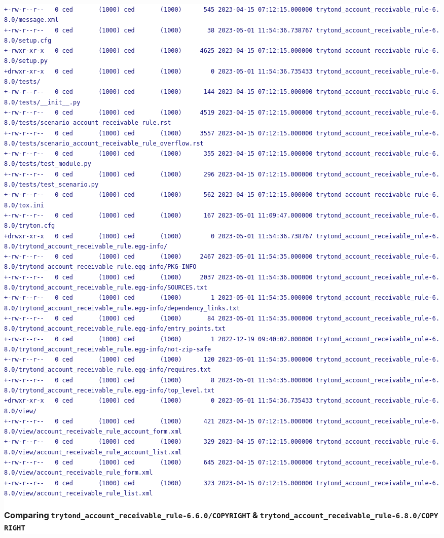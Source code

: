 ```diff
+-rw-r--r--   0 ced       (1000) ced       (1000)      545 2023-04-15 07:12:15.000000 trytond_account_receivable_rule-6.8.0/message.xml
+-rw-r--r--   0 ced       (1000) ced       (1000)       38 2023-05-01 11:54:36.738767 trytond_account_receivable_rule-6.8.0/setup.cfg
+-rwxr-xr-x   0 ced       (1000) ced       (1000)     4625 2023-04-15 07:12:15.000000 trytond_account_receivable_rule-6.8.0/setup.py
+drwxr-xr-x   0 ced       (1000) ced       (1000)        0 2023-05-01 11:54:36.735433 trytond_account_receivable_rule-6.8.0/tests/
+-rw-r--r--   0 ced       (1000) ced       (1000)      144 2023-04-15 07:12:15.000000 trytond_account_receivable_rule-6.8.0/tests/__init__.py
+-rw-r--r--   0 ced       (1000) ced       (1000)     4519 2023-04-15 07:12:15.000000 trytond_account_receivable_rule-6.8.0/tests/scenario_account_receivable_rule.rst
+-rw-r--r--   0 ced       (1000) ced       (1000)     3557 2023-04-15 07:12:15.000000 trytond_account_receivable_rule-6.8.0/tests/scenario_account_receivable_rule_overflow.rst
+-rw-r--r--   0 ced       (1000) ced       (1000)      355 2023-04-15 07:12:15.000000 trytond_account_receivable_rule-6.8.0/tests/test_module.py
+-rw-r--r--   0 ced       (1000) ced       (1000)      296 2023-04-15 07:12:15.000000 trytond_account_receivable_rule-6.8.0/tests/test_scenario.py
+-rw-r--r--   0 ced       (1000) ced       (1000)      562 2023-04-15 07:12:15.000000 trytond_account_receivable_rule-6.8.0/tox.ini
+-rw-r--r--   0 ced       (1000) ced       (1000)      167 2023-05-01 11:09:47.000000 trytond_account_receivable_rule-6.8.0/tryton.cfg
+drwxr-xr-x   0 ced       (1000) ced       (1000)        0 2023-05-01 11:54:36.738767 trytond_account_receivable_rule-6.8.0/trytond_account_receivable_rule.egg-info/
+-rw-r--r--   0 ced       (1000) ced       (1000)     2467 2023-05-01 11:54:35.000000 trytond_account_receivable_rule-6.8.0/trytond_account_receivable_rule.egg-info/PKG-INFO
+-rw-r--r--   0 ced       (1000) ced       (1000)     2037 2023-05-01 11:54:36.000000 trytond_account_receivable_rule-6.8.0/trytond_account_receivable_rule.egg-info/SOURCES.txt
+-rw-r--r--   0 ced       (1000) ced       (1000)        1 2023-05-01 11:54:35.000000 trytond_account_receivable_rule-6.8.0/trytond_account_receivable_rule.egg-info/dependency_links.txt
+-rw-r--r--   0 ced       (1000) ced       (1000)       84 2023-05-01 11:54:35.000000 trytond_account_receivable_rule-6.8.0/trytond_account_receivable_rule.egg-info/entry_points.txt
+-rw-r--r--   0 ced       (1000) ced       (1000)        1 2022-12-19 09:40:02.000000 trytond_account_receivable_rule-6.8.0/trytond_account_receivable_rule.egg-info/not-zip-safe
+-rw-r--r--   0 ced       (1000) ced       (1000)      120 2023-05-01 11:54:35.000000 trytond_account_receivable_rule-6.8.0/trytond_account_receivable_rule.egg-info/requires.txt
+-rw-r--r--   0 ced       (1000) ced       (1000)        8 2023-05-01 11:54:35.000000 trytond_account_receivable_rule-6.8.0/trytond_account_receivable_rule.egg-info/top_level.txt
+drwxr-xr-x   0 ced       (1000) ced       (1000)        0 2023-05-01 11:54:36.735433 trytond_account_receivable_rule-6.8.0/view/
+-rw-r--r--   0 ced       (1000) ced       (1000)      421 2023-04-15 07:12:15.000000 trytond_account_receivable_rule-6.8.0/view/account_receivable_rule_account_form.xml
+-rw-r--r--   0 ced       (1000) ced       (1000)      329 2023-04-15 07:12:15.000000 trytond_account_receivable_rule-6.8.0/view/account_receivable_rule_account_list.xml
+-rw-r--r--   0 ced       (1000) ced       (1000)      645 2023-04-15 07:12:15.000000 trytond_account_receivable_rule-6.8.0/view/account_receivable_rule_form.xml
+-rw-r--r--   0 ced       (1000) ced       (1000)      323 2023-04-15 07:12:15.000000 trytond_account_receivable_rule-6.8.0/view/account_receivable_rule_list.xml
```

### Comparing `trytond_account_receivable_rule-6.6.0/COPYRIGHT` & `trytond_account_receivable_rule-6.8.0/COPYRIGHT`
